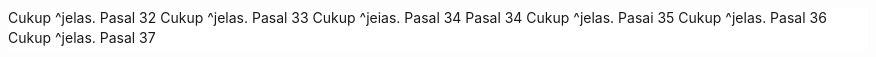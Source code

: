 Cukup ^jelas.
Pasal 32
Cukup ^jelas.
Pasal 33
Cukup ^jeias.
Pasal 34
Pasal 34
Cukup ^jelas. Pasai 35 Cukup ^jelas.
Pasal 36
Cukup ^jelas.
Pasal 37